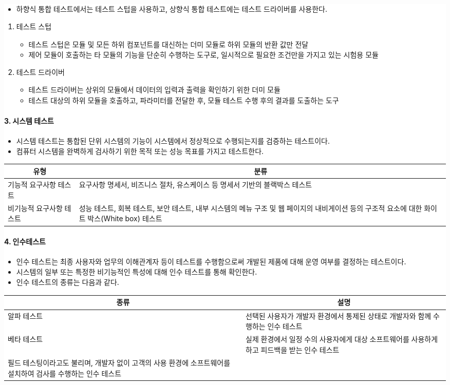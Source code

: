 - 하향식 통합 테스트에서는 테스트 스텁을 사용하고, 상향식 통합 테스트에는 테스트 드라이버를 사용한다.

1. 테스트 스텁
   - 테스트 스텁은 모듈 및 모든 하위 컴포넌트를 대신하는 더미 모듈로 하위 모듈의 반환 값만 전달
   - 제어 모듈이 호출하는 타 모듈의 기능을 단순히 수행하는 도구로, 일시적으로 필요한 조건만을 가지고 있는 시험용 모듈

2. 테스트 드라이버
   - 테스트 드라이버는 상위의 모듈에서 데이터의 입력과 출력을 확인하기 위한 더미 모듈
   - 테스트 대상의 하위 모듈을 호출하고, 파라미터를 전달한 후, 모듈 테스트 수행 후의 결과를 도출하는 도구

#### 3\. 시스템 테스트

- 시스템 테스트는 통합된 단위 시스템의 기능이 시스템에서 정상적으로 수행되는지를 검증하는 테스트이다.
- 컴퓨터 시스템을 완벽하게 검사하기 위한 목적 또는 성능 목표를 가지고 테스트한다.

| 유형                     | 분류                                                                                                                                           |
| ------------------------ | ---------------------------------------------------------------------------------------------------------------------------------------------- |
| 기능적 요구사항 테스트   | 요구사항 명세서, 비즈니스 절차, 유스케이스 등 명세서 기반의 블랙박스 테스트                                                                    |
| 비기능적 요구사항 테스트 | 성능 테스트, 회복 테스트, 보안 테스트, 내부 시스템의 메뉴 구조 및 웹 페이지의 내비게이션 등의 구조적 요소에 대한 화이트 박스(White box) 테스트 |

#### 4\. 인수테스트

- 인수 테스트는 최종 사용자와 업무의 이해관계자 등이 테스트를 수행함으로써 개발된 제품에 대해 운영 여부를 결정하는 테스트이다.
- 시스템의 일부 또는 특정한 비기능적인 특성에 대해 인수 테스트를 통해 확인한다.
- 인수 테스트의 종류는 다음과 같다.

| 종류                                                                                                         | 설명                                                                                         |
| ------------------------------------------------------------------------------------------------------------ | -------------------------------------------------------------------------------------------- |
| 알파 테스트                                                                                                  | 선택된 사용자가 개발자 환경에서 통제된 상태로 개발자와 함께 수행하는 인수 테스트             |
| 베타 테스트                                                                                                  | 실제 환경에서 일정 수의 사용자에게 대상 소프트웨어를 사용하게 하고 피드백을 받는 인수 테스트 |
| 필드 테스팅이라고도 불리며, 개발자 없이 고객의 사용 환경에 소프트웨어를 설치하여 검사를 수행하는 인수 테스트 |

